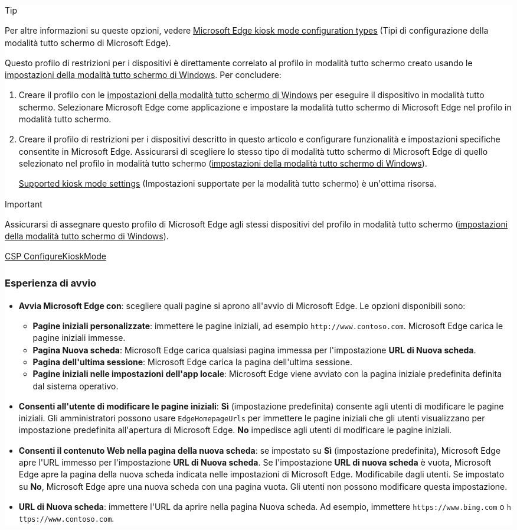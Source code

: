 > [!TIP]
> Per altre informazioni su queste opzioni, vedere [Microsoft Edge kiosk mode configuration types](https://docs.microsoft.com/microsoft-edge/deploy/microsoft-edge-kiosk-mode-deploy#supported-configuration-types) (Tipi di configurazione della modalità tutto schermo di Microsoft Edge).

Questo profilo di restrizioni per i dispositivi è direttamente correlato al profilo in modalità tutto schermo creato usando le [impostazioni della modalità tutto schermo di Windows](kiosk-settings-windows.md). Per concludere:

1. Creare il profilo con le [impostazioni della modalità tutto schermo di Windows](kiosk-settings-windows.md) per eseguire il dispositivo in modalità tutto schermo. Selezionare Microsoft Edge come applicazione e impostare la modalità tutto schermo di Microsoft Edge nel profilo in modalità tutto schermo.
2. Creare il profilo di restrizioni per i dispositivi descritto in questo articolo e configurare funzionalità e impostazioni specifiche consentite in Microsoft Edge. Assicurarsi di scegliere lo stesso tipo di modalità tutto schermo di Microsoft Edge di quello selezionato nel profilo in modalità tutto schermo ([impostazioni della modalità tutto schermo di Windows](kiosk-settings-windows.md)). 

    [Supported kiosk mode settings](https://docs.microsoft.com/microsoft-edge/deploy/microsoft-edge-kiosk-mode-deploy#supported-policies-for-kiosk-mode) (Impostazioni supportate per la modalità tutto schermo) è un'ottima risorsa.

> [!IMPORTANT] 
> Assicurarsi di assegnare questo profilo di Microsoft Edge agli stessi dispositivi del profilo in modalità tutto schermo ([impostazioni della modalità tutto schermo di Windows](kiosk-settings-windows.md)).

[CSP ConfigureKioskMode](https://docs.microsoft.com/windows/client-management/mdm/policy-csp-browser#browser-configurekioskmode)

### <a name="start-experience"></a>Esperienza di avvio

- **Avvia Microsoft Edge con**: scegliere quali pagine si aprono all'avvio di Microsoft Edge. Le opzioni disponibili sono:
  - **Pagine iniziali personalizzate**: immettere le pagine iniziali, ad esempio `http://www.contoso.com`. Microsoft Edge carica le pagine iniziali immesse.
  - **Pagina Nuova scheda**: Microsoft Edge carica qualsiasi pagina immessa per l'impostazione **URL di Nuova scheda**.
  - **Pagina dell'ultima sessione**: Microsoft Edge carica la pagina dell'ultima sessione.
  - **Pagine iniziali nelle impostazioni dell'app locale**: Microsoft Edge viene avviato con la pagina iniziale predefinita definita dal sistema operativo.

- **Consenti all'utente di modificare le pagine iniziali**: **Sì** (impostazione predefinita) consente agli utenti di modificare le pagine iniziali. Gli amministratori possono usare `EdgeHomepageUrls` per immettere le pagine iniziali che gli utenti visualizzano per impostazione predefinita all'apertura di Microsoft Edge. **No** impedisce agli utenti di modificare le pagine iniziali.
- **Consenti il contenuto Web nella pagina della nuova scheda**: se impostato su **Sì** (impostazione predefinita), Microsoft Edge apre l'URL immesso per l'impostazione **URL di Nuova scheda**. Se l'impostazione **URL di nuova scheda** è vuota, Microsoft Edge apre la pagina della nuova scheda indicata nelle impostazioni di Microsoft Edge. Modificabile dagli utenti. Se impostato su **No**, Microsoft Edge apre una nuova scheda con una pagina vuota. Gli utenti non possono modificare questa impostazione.
- **URL di Nuova scheda**: immettere l'URL da aprire nella pagina Nuova scheda. Ad esempio, immettere `https://www.bing.com` o `https://www.contoso.com`.

